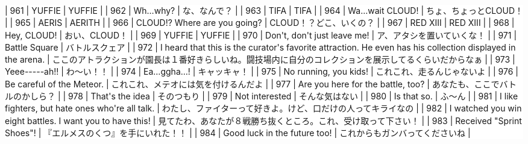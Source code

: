 | 961 | YUFFIE | YUFFIE |
| 962 | Wh…why? | な、なんで？ |
| 963 | TIFA | TIFA |
| 964 | Wa…wait CLOUD! | ちょ、ちょっとCLOUD！ |
| 965 | AERIS | AERITH |
| 966 | CLOUD!? Where are you going? | CLOUD！？どこ、いくの？ |
| 967 | RED XIII | RED XIII |
| 968 | Hey, CLOUD! | おい、CLOUD！ |
| 969 | YUFFIE | YUFFIE |
| 970 | Don't, don't just leave me! | ア、アタシを置いていくな！ |
| 971 | Battle Square | バトルスクェア |
| 972 | I heard that this is the curator's favorite attraction. He even has his collection displayed in the arena. | ここのアトラクションが園長は１番好きらしいね。闘技場内に自分のコレクションを展示してるくらいだからなぁ |
| 973 | Yeee-----ah!! | わ～い！！ |
| 974 | Ea…ggha…! | キャッキャ！ |
| 975 | No running, you kids! | これこれ、走るんじゃないよ |
| 976 | Be careful of the Meteor. | これこれ、メテオには気を付けるんだよ |
| 977 | Are you here for the battle, too? | あなたも、ここでバトルのかしら？ |
| 978 | That's the idea | そのつもり |
| 979 | Not interested | そんな気はない |
| 980 | Is that so. | ふ～ん |
| 981 | I like fighters, but hate ones who're all talk. | わたし、ファイターって好きよ。けど、口だけの人ってキライなの |
| 982 | I watched you win eight battles. I want you to have this! | 見てたわ、あなたが８戦勝ち抜くところ。これ、受け取って下さい！ |
| 983 | Received "Sprint Shoes"! | 『エルメスのくつ』を手にいれた！！ |
| 984 | Good luck in the future too! | これからもガンバってくださいね |
